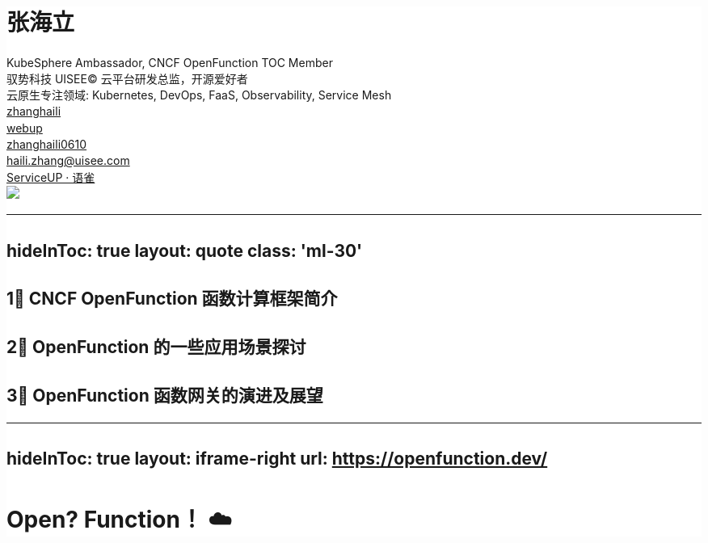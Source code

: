 # 张海立

<div class="leading-8 opacity-80">
KubeSphere Ambassador, CNCF OpenFunction TOC Member<br>
驭势科技 UISEE&copy; 云平台研发总监，开源爱好者<br>
云原生专注领域: Kubernetes, DevOps, FaaS, Observability, Service Mesh<br>
</div>

<div class="my-10 grid grid-cols-[40px,1fr] w-min gap-y-4">
  <ri-wechat-line class="opacity-50"/>
  <div><a href="https://s2.loli.net/2022/10/22/wjYvKo4EWagbJ9L.jpg" target="_blank">zhanghaili</a></div>
  <ri-github-line class="opacity-50"/>
  <div><a href="https://github.com/webup" target="_blank">webup</a></div>
  <ri-twitter-line class="opacity-50"/>
  <div><a href="https://twitter.com/zhanghaili0610" target="_blank">zhanghaili0610</a></div>
  <ri-mail-send-line class="opacity-50"/>
  <div><a href="mailto:haili.zhang@uisee.com" target="_blank">haili.zhang@uisee.com</a></div>
  <ri-article-line class="opacity-50"/>
  <div><a href="https://yuque.com/serviceup" target="_blank">ServiceUP · 语雀</a></div>
</div>

<img src="https://s2.loli.net/2022/05/08/XRTdnohGA9rlewu.png" class="rounded-full w-40 abs-tr mt-16 mr-12"/>

---
hideInToc: true
layout: quote
class: 'ml-30'
---

## 1⃣️ CNCF OpenFunction 函数计算框架简介

## 2⃣️ OpenFunction 的一些应用场景探讨

## 3⃣️ OpenFunction 函数网关的演进及展望

<style>
.slidev-layout h2 {
  @apply leading-20;
}
</style>

---
hideInToc: true
layout: iframe-right
url: https://openfunction.dev/
---


# Open? Function！ ☁️


[^1]: [Cloud Programming Simplified: A Berkeley View on Serverless Computing](https://www2.eecs.berkeley.edu/Pubs/TechRpts/2019/EECS-2019-3.pdf). Feb 10, 2019.